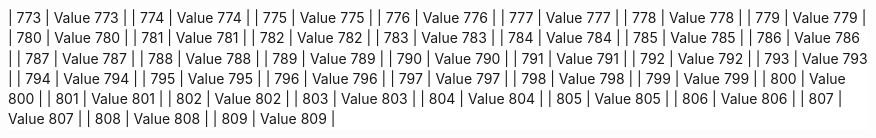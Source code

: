 | 773          | Value 773  |
| 774          | Value 774  |
| 775          | Value 775  |
| 776          | Value 776  |
| 777          | Value 777  |
| 778          | Value 778  |
| 779          | Value 779  |
| 780          | Value 780  |
| 781          | Value 781  |
| 782          | Value 782  |
| 783          | Value 783  |
| 784          | Value 784  |
| 785          | Value 785  |
| 786          | Value 786  |
| 787          | Value 787  |
| 788          | Value 788  |
| 789          | Value 789  |
| 790          | Value 790  |
| 791          | Value 791  |
| 792          | Value 792  |
| 793          | Value 793  |
| 794          | Value 794  |
| 795          | Value 795  |
| 796          | Value 796  |
| 797          | Value 797  |
| 798          | Value 798  |
| 799          | Value 799  |
| 800          | Value 800  |
| 801          | Value 801  |
| 802          | Value 802  |
| 803          | Value 803  |
| 804          | Value 804  |
| 805          | Value 805  |
| 806          | Value 806  |
| 807          | Value 807  |
| 808          | Value 808  |
| 809          | Value 809  |